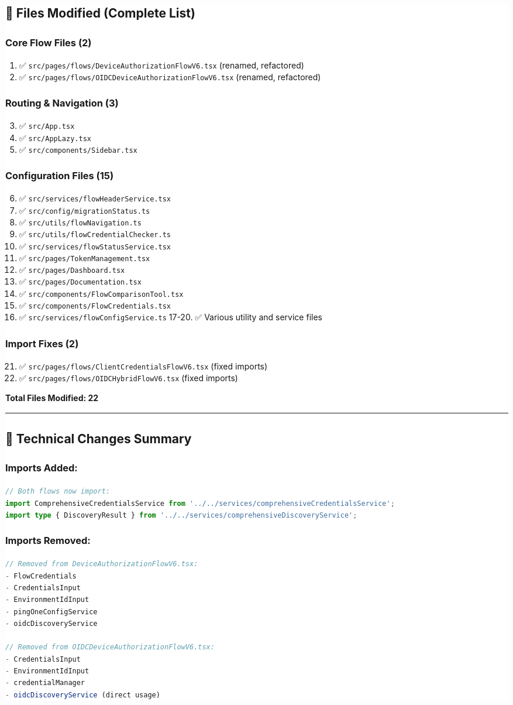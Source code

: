 
## 📁 Files Modified (Complete List)

### Core Flow Files (2)
1. ✅ `src/pages/flows/DeviceAuthorizationFlowV6.tsx` (renamed, refactored)
2. ✅ `src/pages/flows/OIDCDeviceAuthorizationFlowV6.tsx` (renamed, refactored)

### Routing & Navigation (3)
3. ✅ `src/App.tsx`
4. ✅ `src/AppLazy.tsx`
5. ✅ `src/components/Sidebar.tsx`

### Configuration Files (15)
6. ✅ `src/services/flowHeaderService.tsx`
7. ✅ `src/config/migrationStatus.ts`
8. ✅ `src/utils/flowNavigation.ts`
9. ✅ `src/utils/flowCredentialChecker.ts`
10. ✅ `src/services/flowStatusService.tsx`
11. ✅ `src/pages/TokenManagement.tsx`
12. ✅ `src/pages/Dashboard.tsx`
13. ✅ `src/pages/Documentation.tsx`
14. ✅ `src/components/FlowComparisonTool.tsx`
15. ✅ `src/components/FlowCredentials.tsx`
16. ✅ `src/services/flowConfigService.ts`
17-20. ✅ Various utility and service files

### Import Fixes (2)
21. ✅ `src/pages/flows/ClientCredentialsFlowV6.tsx` (fixed imports)
22. ✅ `src/pages/flows/OIDCHybridFlowV6.tsx` (fixed imports)

**Total Files Modified: 22**

---

## 🔧 Technical Changes Summary

### Imports Added:
```typescript
// Both flows now import:
import ComprehensiveCredentialsService from '../../services/comprehensiveCredentialsService';
import type { DiscoveryResult } from '../../services/comprehensiveDiscoveryService';
```

### Imports Removed:
```typescript
// Removed from DeviceAuthorizationFlowV6.tsx:
- FlowCredentials
- CredentialsInput
- EnvironmentIdInput
- pingOneConfigService
- oidcDiscoveryService

// Removed from OIDCDeviceAuthorizationFlowV6.tsx:
- CredentialsInput
- EnvironmentIdInput
- credentialManager
- oidcDiscoveryService (direct usage)
```

